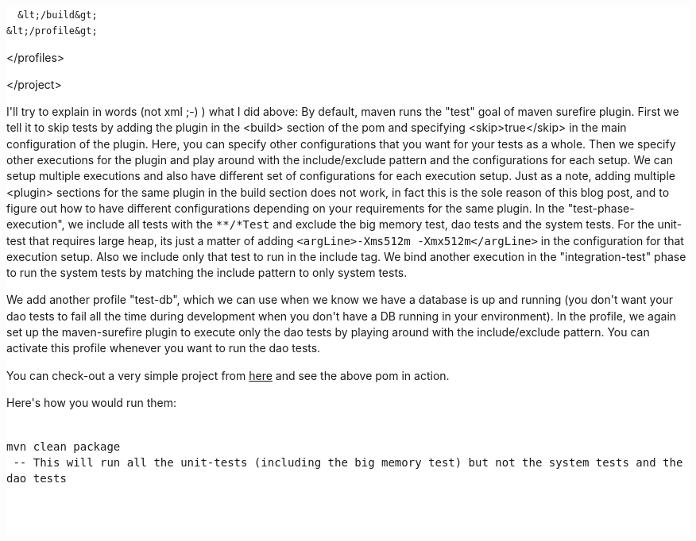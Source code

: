       &lt;/build&gt;
    &lt;/profile&gt;

  &lt;/profiles&gt;

&lt;/project&gt;


</pre>


I'll try to explain in words (not xml ;-) ) what I did above:
By default, maven runs the "test" goal of maven surefire plugin. First we tell it to skip tests by adding the plugin in 
the &lt;build&gt; section of the pom and specifying &lt;skip&gt;true&lt;/skip&gt; in the main configuration of the 
plugin. Here, you can specify other configurations that you want for your tests as a whole.
Then we specify other executions for the plugin and play around with the include/exclude pattern and the configurations 
for each setup. We can setup multiple executions and also have different set of configurations for each execution 
setup. Just as a note, adding multiple &lt;plugin&gt; sections for the same plugin in the build section does not work, 
in fact this is the sole reason of this blog post, and to figure out how to have different configurations depending on 
your requirements for the same plugin.
In the "test-phase-execution", we include all tests with the <tt>**/*Test</tt> and exclude the big memory test, dao 
tests and the system tests.
For the unit-test that requires large heap, its just a matter of adding <tt>&lt;argLine&gt;-Xms512m 
-Xmx512m&lt;/argLine&gt;</tt> in the configuration for that execution setup. Also we include only that test to run in 
the include tag.
We bind another execution in the "integration-test" phase to run the system tests by matching the include pattern to 
only system tests.

We add another profile "test-db", which we can use when we know we have a database is up and running (you don't want 
your dao tests to fail all the time during development when you don't have a DB running in your environment). In the 
profile, we again set up the maven-surefire plugin to execute only the dao tests by playing around with the 
include/exclude pattern. You can activate this profile whenever you want to run the dao tests.

You can check-out a very simple project from <a 
href="http://abhi-sanoujam-blogspot-posts.googlecode.com/svn/trunk/mavenTestsPomSetup">here</a> and see the above pom 
in action.

Here's how you would run them:

<pre class="console">

mvn clean package
 -- This will run all the unit-tests (including the big memory test) but not the system tests and the dao tests
